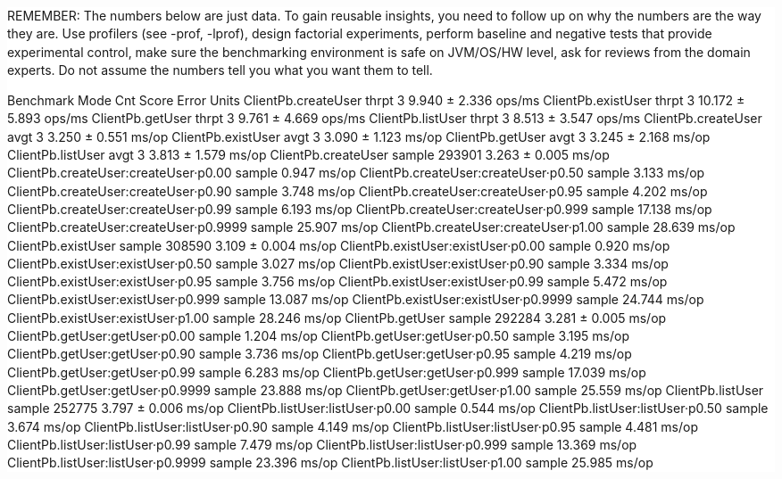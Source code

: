 REMEMBER: The numbers below are just data. To gain reusable insights, you need to follow up on
why the numbers are the way they are. Use profilers (see -prof, -lprof), design factorial
experiments, perform baseline and negative tests that provide experimental control, make sure
the benchmarking environment is safe on JVM/OS/HW level, ask for reviews from the domain experts.
Do not assume the numbers tell you what you want them to tell.

Benchmark                                 Mode     Cnt   Score   Error   Units
ClientPb.createUser                      thrpt       3   9.940 ± 2.336  ops/ms
ClientPb.existUser                       thrpt       3  10.172 ± 5.893  ops/ms
ClientPb.getUser                         thrpt       3   9.761 ± 4.669  ops/ms
ClientPb.listUser                        thrpt       3   8.513 ± 3.547  ops/ms
ClientPb.createUser                       avgt       3   3.250 ± 0.551   ms/op
ClientPb.existUser                        avgt       3   3.090 ± 1.123   ms/op
ClientPb.getUser                          avgt       3   3.245 ± 2.168   ms/op
ClientPb.listUser                         avgt       3   3.813 ± 1.579   ms/op
ClientPb.createUser                     sample  293901   3.263 ± 0.005   ms/op
ClientPb.createUser:createUser·p0.00    sample           0.947           ms/op
ClientPb.createUser:createUser·p0.50    sample           3.133           ms/op
ClientPb.createUser:createUser·p0.90    sample           3.748           ms/op
ClientPb.createUser:createUser·p0.95    sample           4.202           ms/op
ClientPb.createUser:createUser·p0.99    sample           6.193           ms/op
ClientPb.createUser:createUser·p0.999   sample          17.138           ms/op
ClientPb.createUser:createUser·p0.9999  sample          25.907           ms/op
ClientPb.createUser:createUser·p1.00    sample          28.639           ms/op
ClientPb.existUser                      sample  308590   3.109 ± 0.004   ms/op
ClientPb.existUser:existUser·p0.00      sample           0.920           ms/op
ClientPb.existUser:existUser·p0.50      sample           3.027           ms/op
ClientPb.existUser:existUser·p0.90      sample           3.334           ms/op
ClientPb.existUser:existUser·p0.95      sample           3.756           ms/op
ClientPb.existUser:existUser·p0.99      sample           5.472           ms/op
ClientPb.existUser:existUser·p0.999     sample          13.087           ms/op
ClientPb.existUser:existUser·p0.9999    sample          24.744           ms/op
ClientPb.existUser:existUser·p1.00      sample          28.246           ms/op
ClientPb.getUser                        sample  292284   3.281 ± 0.005   ms/op
ClientPb.getUser:getUser·p0.00          sample           1.204           ms/op
ClientPb.getUser:getUser·p0.50          sample           3.195           ms/op
ClientPb.getUser:getUser·p0.90          sample           3.736           ms/op
ClientPb.getUser:getUser·p0.95          sample           4.219           ms/op
ClientPb.getUser:getUser·p0.99          sample           6.283           ms/op
ClientPb.getUser:getUser·p0.999         sample          17.039           ms/op
ClientPb.getUser:getUser·p0.9999        sample          23.888           ms/op
ClientPb.getUser:getUser·p1.00          sample          25.559           ms/op
ClientPb.listUser                       sample  252775   3.797 ± 0.006   ms/op
ClientPb.listUser:listUser·p0.00        sample           0.544           ms/op
ClientPb.listUser:listUser·p0.50        sample           3.674           ms/op
ClientPb.listUser:listUser·p0.90        sample           4.149           ms/op
ClientPb.listUser:listUser·p0.95        sample           4.481           ms/op
ClientPb.listUser:listUser·p0.99        sample           7.479           ms/op
ClientPb.listUser:listUser·p0.999       sample          13.369           ms/op
ClientPb.listUser:listUser·p0.9999      sample          23.396           ms/op
ClientPb.listUser:listUser·p1.00        sample          25.985           ms/op
